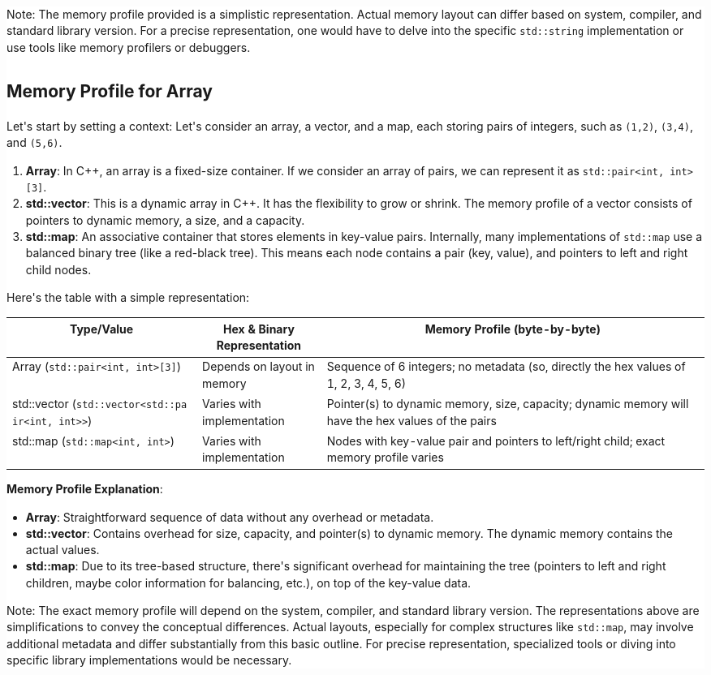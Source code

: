 Note: The memory profile provided is a simplistic representation. Actual memory
layout can differ based on system, compiler, and standard library version. For
a precise representation, one would have to delve into the specific
`std::string` implementation or use tools like memory profilers or debuggers.

## Memory Profile for Array

Let's start by setting a context: Let's consider an array, a vector, and a map, each storing pairs of integers, such as `(1,2)`, `(3,4)`, and `(5,6)`.

1. **Array**: In C++, an array is a fixed-size container. If we consider an
   array of pairs, we can represent it as `std::pair<int, int>[3]`.
2. **std::vector**: This is a dynamic array in C++. It has the flexibility to
   grow or shrink. The memory profile of a vector consists of pointers to
   dynamic memory, a size, and a capacity.
3. **std::map**: An associative container that stores elements in key-value
   pairs. Internally, many implementations of `std::map` use a balanced binary
   tree (like a red-black tree). This means each node contains a pair (key,
   value), and pointers to left and right child nodes.

Here's the table with a simple representation:

| **Type/Value**                                   | **Hex & Binary Representation** | **Memory Profile (byte-by-byte)**                                                                  |
| ------------------------------------------------ | ------------------------------- | -------------------------------------------------------------------------------------------------- |
| Array (`std::pair<int, int>[3]`)                 | Depends on layout in memory     | Sequence of 6 integers; no metadata (so, directly the hex values of 1, 2, 3, 4, 5, 6)              |
| std::vector (`std::vector<std::pair<int, int>>`) | Varies with implementation      | Pointer(s) to dynamic memory, size, capacity; dynamic memory will have the hex values of the pairs |
| std::map (`std::map<int, int>`)                  | Varies with implementation      | Nodes with key-value pair and pointers to left/right child; exact memory profile varies            |

**Memory Profile Explanation**:

- **Array**: Straightforward sequence of data without any overhead or metadata.
- **std::vector**: Contains overhead for size, capacity, and pointer(s) to
dynamic memory. The dynamic memory contains the actual values.
- **std::map**: Due to its tree-based structure, there's significant overhead
for maintaining the tree (pointers to left and right children, maybe color
information for balancing, etc.), on top of the key-value data.

Note: The exact memory profile will depend on the system, compiler, and
standard library version. The representations above are simplifications to
convey the conceptual differences. Actual layouts, especially for complex
structures like `std::map`, may involve additional metadata and differ
substantially from this basic outline. For precise representation, specialized
tools or diving into specific library implementations would be necessary.

